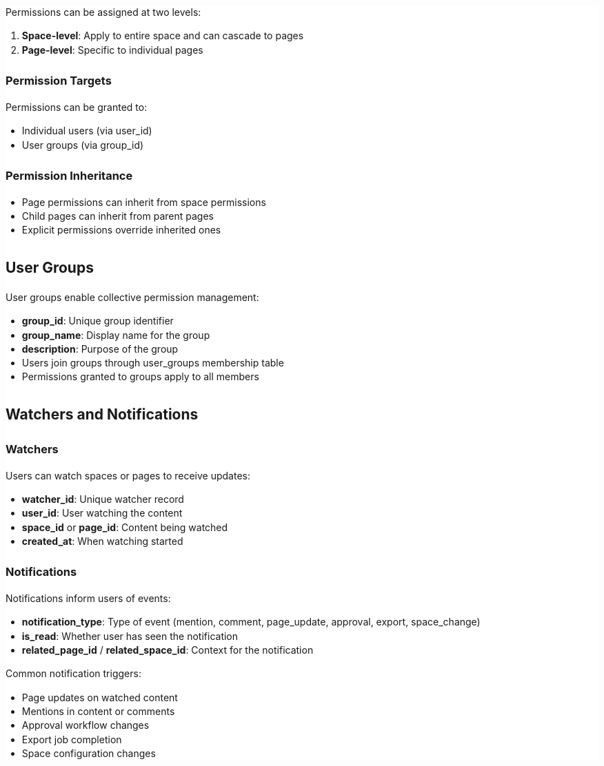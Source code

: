 Permissions can be assigned at two levels:

1. **Space-level**: Apply to entire space and can cascade to pages
2. **Page-level**: Specific to individual pages

### Permission Targets

Permissions can be granted to:

- Individual users (via user_id)
- User groups (via group_id)

### Permission Inheritance

- Page permissions can inherit from space permissions
- Child pages can inherit from parent pages
- Explicit permissions override inherited ones

## User Groups

User groups enable collective permission management:

- **group_id**: Unique group identifier
- **group_name**: Display name for the group
- **description**: Purpose of the group
- Users join groups through user_groups membership table
- Permissions granted to groups apply to all members

## Watchers and Notifications

### Watchers

Users can watch spaces or pages to receive updates:

- **watcher_id**: Unique watcher record
- **user_id**: User watching the content
- **space_id** or **page_id**: Content being watched
- **created_at**: When watching started

### Notifications

Notifications inform users of events:

- **notification_type**: Type of event (mention, comment, page_update, approval, export, space_change)
- **is_read**: Whether user has seen the notification
- **related_page_id** / **related_space_id**: Context for the notification

Common notification triggers:

- Page updates on watched content
- Mentions in content or comments
- Approval workflow changes
- Export job completion
- Space configuration changes
